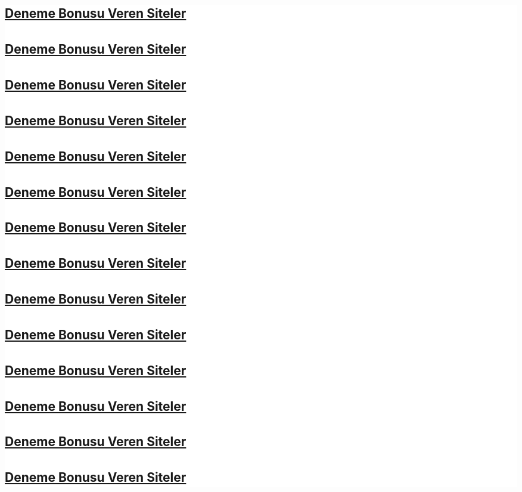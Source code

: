 ## [Deneme Bonusu Veren Siteler](https://github.com/Deneme-Bonusu-1/Saglam-Siteler/blob/main/Yeni-Big-Bass-Halloween-2-%C3%9Ccretsiz-Deneme-Bonusu-Veren-Siteler-lzmmc.md)
## [Deneme Bonusu Veren Siteler](https://github.com/Deneme-Bonusu-1/Saglam-Siteler/blob/main/Yeni-Big-Bass-Halloween-%C3%9Ccretsiz-Deneme-Bonusu-Veren-Siteler-lubkn.md)
## [Deneme Bonusu Veren Siteler](https://github.com/Deneme-Bonusu-1/Saglam-Siteler/blob/main/Yeni-Big-Bass-Hold-Spinner-Megaways-%C3%9Ccretsiz-Deneme-Bonusu-Veren-Siteler-ggmqz.md)
## [Deneme Bonusu Veren Siteler](https://github.com/Deneme-Bonusu-1/Saglam-Siteler/blob/main/Yeni-Big-Bass-Hold-Spinner-%C3%9Ccretsiz-Deneme-Bonusu-Veren-Siteler-pcebq.md)
## [Deneme Bonusu Veren Siteler](https://github.com/Deneme-Bonusu-1/Saglam-Siteler/blob/main/Yeni-Big-Bass-Keeping-It-Reel-%C3%9Ccretsiz-Deneme-Bonusu-Veren-Siteler-arvfd.md)
## [Deneme Bonusu Veren Siteler](https://github.com/Deneme-Bonusu-1/Saglam-Siteler/blob/main/Yeni-Big-Bass-Mission-Fishin-%C3%9Ccretsiz-Deneme-Bonusu-Veren-Siteler-rwako.md)
## [Deneme Bonusu Veren Siteler](https://github.com/Deneme-Bonusu-1/Saglam-Siteler/blob/main/Yeni-Big-Bass-Secrets-Of-The-Golden-Lake-%C3%9Ccretsiz-Deneme-Bonusu-Veren-Siteler-uemdy.md)
## [Deneme Bonusu Veren Siteler](https://github.com/Deneme-Bonusu-1/Saglam-Siteler/blob/main/Yeni-Big-Bass-Splash-%C3%9Ccretsiz-Deneme-Bonusu-Veren-Siteler-sjchy.md)
## [Deneme Bonusu Veren Siteler](https://github.com/Deneme-Bonusu-1/Saglam-Siteler/blob/main/Yeni-Big-Burger-Load-It-Up-With-Xtra-Cheese-%C3%9Ccretsiz-Deneme-Bonusu-Veren-Siteler-rxckw.md)
## [Deneme Bonusu Veren Siteler](https://github.com/Deneme-Bonusu-1/Saglam-Siteler/blob/main/Yeni-Big-Juan-%C3%9Ccretsiz-Deneme-Bonusu-Veren-Siteler-yhnqk.md)
## [Deneme Bonusu Veren Siteler](https://github.com/Deneme-Bonusu-1/Saglam-Siteler/blob/main/Yeni-Bigger-Bass-Blizzard-Christmas-Catch-%C3%9Ccretsiz-Deneme-Bonusu-Veren-Siteler-xhcdr.md)
## [Deneme Bonusu Veren Siteler](https://github.com/Deneme-Bonusu-1/Saglam-Siteler/blob/main/Yeni-Bigger-Bass-Bonanza-%C3%9Ccretsiz-Deneme-Bonusu-Veren-Siteler-jzrhv.md)
## [Deneme Bonusu Veren Siteler](https://github.com/Deneme-Bonusu-1/Saglam-Siteler/blob/main/Yeni-Black-Bull-%C3%9Ccretsiz-Deneme-Bonusu-Veren-Siteler-nnats.md)
## [Deneme Bonusu Veren Siteler](https://github.com/Deneme-Bonusu-1/Saglam-Siteler/blob/main/Yeni-Blade-Fangs-%C3%9Ccretsiz-Deneme-Bonusu-Veren-Siteler-ccwwf.md)